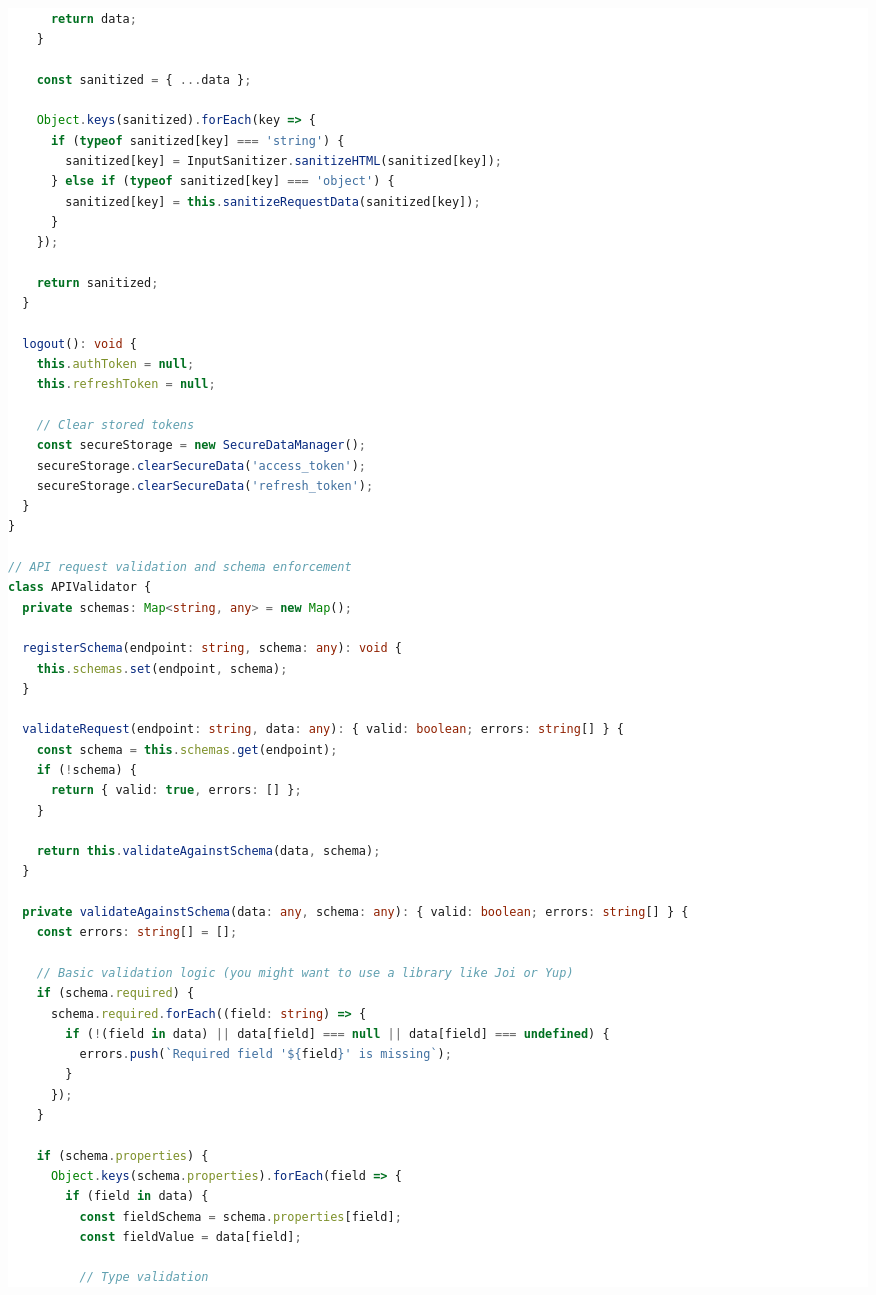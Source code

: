 ```typescript
      return data;
    }
    
    const sanitized = { ...data };
    
    Object.keys(sanitized).forEach(key => {
      if (typeof sanitized[key] === 'string') {
        sanitized[key] = InputSanitizer.sanitizeHTML(sanitized[key]);
      } else if (typeof sanitized[key] === 'object') {
        sanitized[key] = this.sanitizeRequestData(sanitized[key]);
      }
    });
    
    return sanitized;
  }
  
  logout(): void {
    this.authToken = null;
    this.refreshToken = null;
    
    // Clear stored tokens
    const secureStorage = new SecureDataManager();
    secureStorage.clearSecureData('access_token');
    secureStorage.clearSecureData('refresh_token');
  }
}

// API request validation and schema enforcement
class APIValidator {
  private schemas: Map<string, any> = new Map();
  
  registerSchema(endpoint: string, schema: any): void {
    this.schemas.set(endpoint, schema);
  }
  
  validateRequest(endpoint: string, data: any): { valid: boolean; errors: string[] } {
    const schema = this.schemas.get(endpoint);
    if (!schema) {
      return { valid: true, errors: [] };
    }
    
    return this.validateAgainstSchema(data, schema);
  }
  
  private validateAgainstSchema(data: any, schema: any): { valid: boolean; errors: string[] } {
    const errors: string[] = [];
    
    // Basic validation logic (you might want to use a library like Joi or Yup)
    if (schema.required) {
      schema.required.forEach((field: string) => {
        if (!(field in data) || data[field] === null || data[field] === undefined) {
          errors.push(`Required field '${field}' is missing`);
        }
      });
    }
    
    if (schema.properties) {
      Object.keys(schema.properties).forEach(field => {
        if (field in data) {
          const fieldSchema = schema.properties[field];
          const fieldValue = data[field];
          
          // Type validation
```